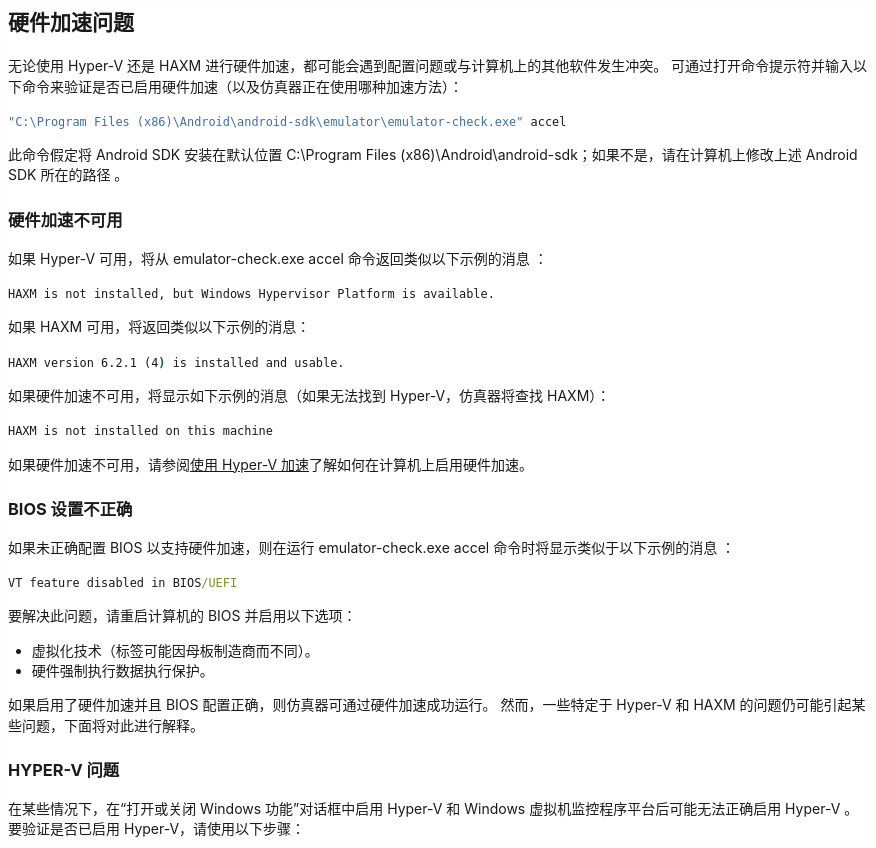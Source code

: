 
<a name="accel-issues-win" />

## <a name="hardware-acceleration-issues"></a>硬件加速问题

无论使用 Hyper-V 还是 HAXM 进行硬件加速，都可能会遇到配置问题或与计算机上的其他软件发生冲突。 可通过打开命令提示符并输入以下命令来验证是否已启用硬件加速（以及仿真器正在使用哪种加速方法）：

```cmd
"C:\Program Files (x86)\Android\android-sdk\emulator\emulator-check.exe" accel
```

此命令假定将 Android SDK 安装在默认位置 C:\\Program Files (x86)\\Android\\android-sdk；如果不是，请在计算机上修改上述 Android SDK 所在的路径  。

### <a name="hardware-acceleration-not-available"></a>硬件加速不可用

如果 Hyper-V 可用，将从 emulator-check.exe accel 命令返回类似以下示例的消息  ：

```cmd
HAXM is not installed, but Windows Hypervisor Platform is available.
```

如果 HAXM 可用，将返回类似以下示例的消息：

```cmd
HAXM version 6.2.1 (4) is installed and usable.
```

如果硬件加速不可用，将显示如下示例的消息（如果无法找到 Hyper-V，仿真器将查找 HAXM）：

```cmd
HAXM is not installed on this machine
```

如果硬件加速不可用，请参阅[使用 Hyper-V 加速](~/android/get-started/installation/android-emulator/hardware-acceleration.md?tabs=vswin#hyper-v-win)了解如何在计算机上启用硬件加速。

### <a name="incorrect-bios-settings"></a>BIOS 设置不正确

如果未正确配置 BIOS 以支持硬件加速，则在运行 emulator-check.exe accel 命令时将显示类似于以下示例的消息  ：

```cmd
VT feature disabled in BIOS/UEFI
```

要解决此问题，请重启计算机的 BIOS 并启用以下选项：

- 虚拟化技术（标签可能因母板制造商而不同）。
- 硬件强制执行数据执行保护。

如果启用了硬件加速并且 BIOS 配置正确，则仿真器可通过硬件加速成功运行。
然而，一些特定于 Hyper-V 和 HAXM 的问题仍可能引起某些问题，下面将对此进行解释。


### <a name="hyper-v-issues"></a>HYPER-V 问题

在某些情况下，在“打开或关闭 Windows 功能”对话框中启用 Hyper-V 和 Windows 虚拟机监控程序平台后可能无法正确启用 Hyper-V    。 要验证是否已启用 Hyper-V，请使用以下步骤：
